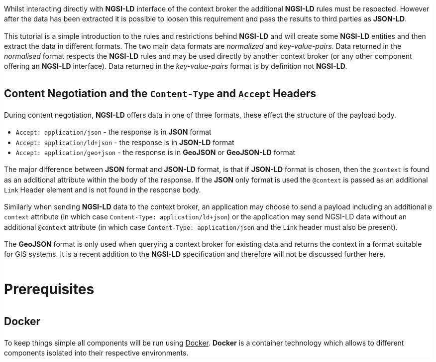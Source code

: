 Whilst interacting directly with **NGSI-LD** interface of the context broker the additional **NGSI-LD** rules must be
respected. However after the data has been extracted it is possible to loosen this requirement and pass the results to
third parties as **JSON-LD**.

This tutorial is a simple introduction to the rules and restrictions behind **NGSI-LD** and will create some **NGSI-LD**
entities and then extract the data in different formats. The two main data formats are _normalized_ and
_key-value-pairs_. Data returned in the _normalised_ format respects the **NGSI-LD** rules and may be used directly by
another context broker (or any other component offering an **NGSI-LD** interface). Data returned in the
_key-value-pairs_ format is by definition not **NGSI-LD**.

## Content Negotiation and the `Content-Type` and `Accept` Headers

During content negotiation, **NGSI-LD** offers data in one of three formats, these effect the structure of the payload
body.

-   `Accept: application/json` - the response is in **JSON** format
-   `Accept: application/ld+json` - the response is in **JSON-LD** format
-   `Accept: application/geo+json` - the response is in **GeoJSON** or **GeoJSON-LD** format

The major difference between **JSON** format and **JSON-LD** format, is that if **JSON-LD** format is chosen, then the
`@context` is found as an additional attribute within the body of the response. If the **JSON** only format is used the
`@context` is passed as an additional `Link` Header element and is not found in the response body.

Similarly when sending **NGSI-LD** data to the context broker, an application may choose to send a payload including an
additional `@context` attribute (in which case `Content-Type: application/ld+json`) or the application may send NGSI-LD
data without an additional `@context` attribute (in which case `Content-Type: application/json` and the `Link` header
must also be present).

The **GeoJSON** format is only used when querying a context broker for existing data and returns the context in a format
suitable for GIS systems. It is a recent addition to the **NGSI-LD** specification and therefore will not be discussed
further here.

# Prerequisites

## Docker

To keep things simple all components will be run using [Docker](https://www.docker.com). **Docker** is a container
technology which allows to different components isolated into their respective environments.
